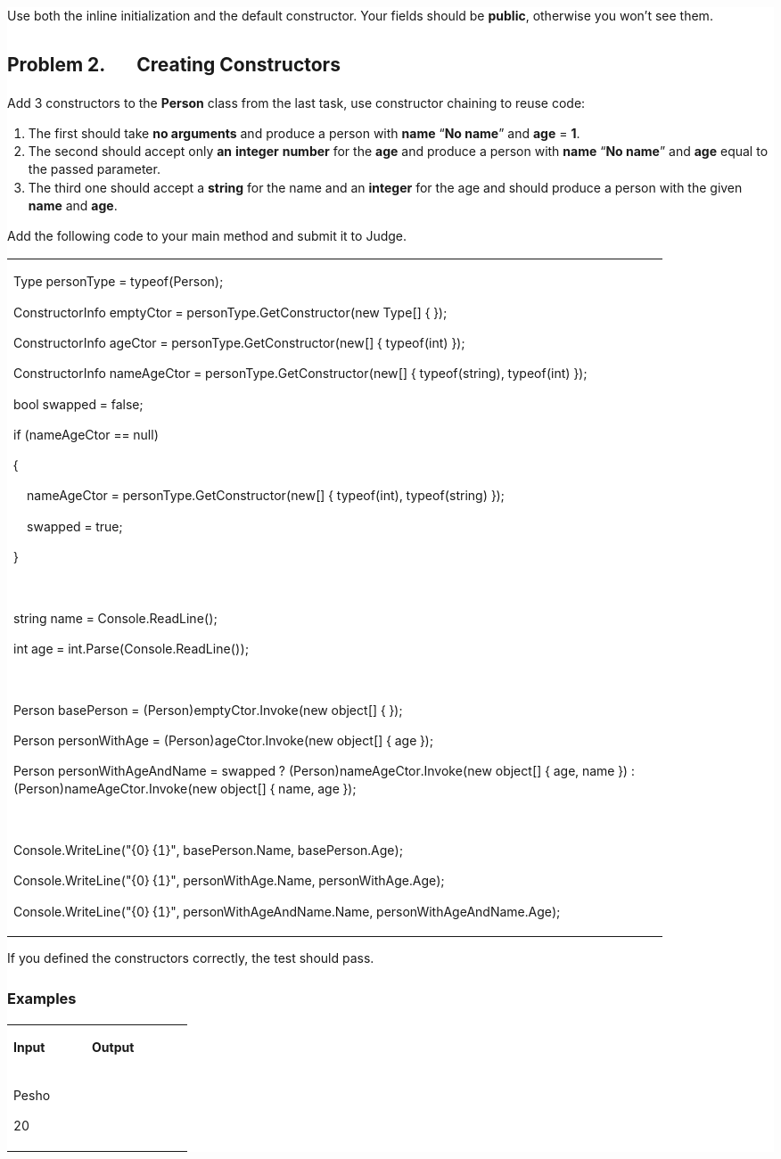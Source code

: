<p>Use both the inline initialization and the default constructor. Your fields should be <strong>public</strong>, otherwise you won&rsquo;t see them.</p>
<h2>Problem 2.&nbsp;&nbsp;&nbsp;&nbsp;&nbsp;&nbsp; Creating Constructors</h2>
<p>Add 3 constructors to the <strong>Person</strong> class from the last task, use constructor chaining to reuse code:</p>
<ol>
<li>The first should take <strong>no arguments</strong> and produce a person with <strong>name</strong> &ldquo;<strong>No name</strong>&rdquo; and <strong>age</strong> = <strong>1</strong>.</li>
<li>The second should accept only <strong>an</strong> <strong>integer</strong> <strong>number</strong> for the <strong>age</strong> and produce a person with <strong>name</strong> &ldquo;<strong>No name</strong>&rdquo; and <strong>age</strong> equal to the passed parameter.</li>
<li>The third one should accept a <strong>string</strong> for the name and an <strong>integer</strong> for the age and should produce a person with the given <strong>name</strong> and <strong>age</strong>.</li>
</ol>
<p>Add the following code to your main method and submit it to Judge.</p>
<table width="721">
<tbody>
<tr>
<td width="721">
<p>Type personType = typeof(Person);</p>
<p>ConstructorInfo emptyCtor = personType.GetConstructor(new Type[] { });</p>
<p>ConstructorInfo ageCtor = personType.GetConstructor(new[] { typeof(int) });</p>
<p>ConstructorInfo nameAgeCtor = personType.GetConstructor(new[] { typeof(string), typeof(int) });</p>
<p>bool swapped = false;</p>
<p>if (nameAgeCtor == null)</p>
<p>{</p>
<p>&nbsp;&nbsp;&nbsp; nameAgeCtor = personType.GetConstructor(new[] { typeof(int), typeof(string) });</p>
<p>&nbsp;&nbsp;&nbsp; swapped = true;</p>
<p>}</p>
<p>&nbsp;</p>
<p>string name = Console.ReadLine();</p>
<p>int age = int.Parse(Console.ReadLine());</p>
<p>&nbsp;</p>
<p>Person basePerson = (Person)emptyCtor.Invoke(new object[] { });</p>
<p>Person personWithAge = (Person)ageCtor.Invoke(new object[] { age });</p>
<p>Person personWithAgeAndName = swapped ? (Person)nameAgeCtor.Invoke(new object[] { age, name }) :(Person)nameAgeCtor.Invoke(new object[] { name, age });</p>
<p>&nbsp;</p>
<p>Console.WriteLine("{0} {1}", basePerson.Name, basePerson.Age);</p>
<p>Console.WriteLine("{0} {1}", personWithAge.Name, personWithAge.Age);</p>
<p>Console.WriteLine("{0} {1}", personWithAgeAndName.Name, personWithAgeAndName.Age);</p>
</td>
</tr>
</tbody>
</table>
<p>If you defined the constructors correctly, the test should pass.</p>
<h3>Examples</h3>
<table>
<tbody>
<tr>
<td width="74">
<p><strong>Input</strong></p>
</td>
<td width="100">
<p><strong>Output</strong></p>
</td>
</tr>
<tr>
<td width="74">
<p>Pesho</p>
<p>20</p>